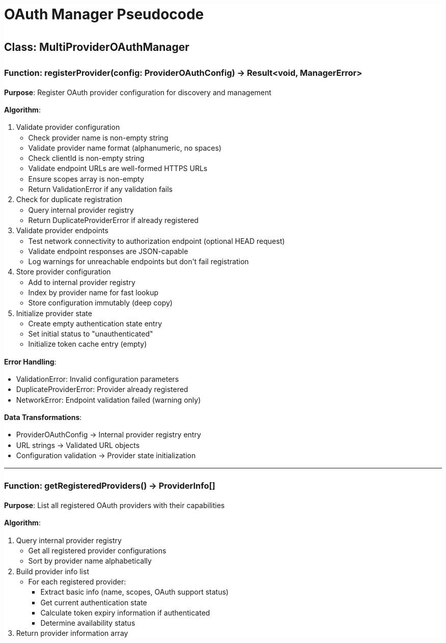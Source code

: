 # OAuth Manager Pseudocode

## Class: MultiProviderOAuthManager

### Function: registerProvider(config: ProviderOAuthConfig) -> Result<void, ManagerError>

**Purpose**: Register OAuth provider configuration for discovery and management

**Algorithm**:
1. Validate provider configuration
   - Check provider name is non-empty string
   - Validate provider name format (alphanumeric, no spaces)
   - Check clientId is non-empty string
   - Validate endpoint URLs are well-formed HTTPS URLs
   - Ensure scopes array is non-empty
   - Return ValidationError if any validation fails
2. Check for duplicate registration
   - Query internal provider registry
   - Return DuplicateProviderError if already registered
3. Validate provider endpoints
   - Test network connectivity to authorization endpoint (optional HEAD request)
   - Validate endpoint responses are JSON-capable
   - Log warnings for unreachable endpoints but don't fail registration
4. Store provider configuration
   - Add to internal provider registry
   - Index by provider name for fast lookup
   - Store configuration immutably (deep copy)
5. Initialize provider state
   - Create empty authentication state entry
   - Set initial status to "unauthenticated"
   - Initialize token cache entry (empty)

**Error Handling**:
- ValidationError: Invalid configuration parameters
- DuplicateProviderError: Provider already registered
- NetworkError: Endpoint validation failed (warning only)

**Data Transformations**:
- ProviderOAuthConfig -> Internal provider registry entry
- URL strings -> Validated URL objects
- Configuration validation -> Provider state initialization

---

### Function: getRegisteredProviders() -> ProviderInfo[]

**Purpose**: List all registered OAuth providers with their capabilities

**Algorithm**:
1. Query internal provider registry
   - Get all registered provider configurations
   - Sort by provider name alphabetically
2. Build provider info list
   - For each registered provider:
     - Extract basic info (name, scopes, OAuth support status)
     - Get current authentication state
     - Calculate token expiry information if authenticated
     - Determine availability status
3. Return provider information array
